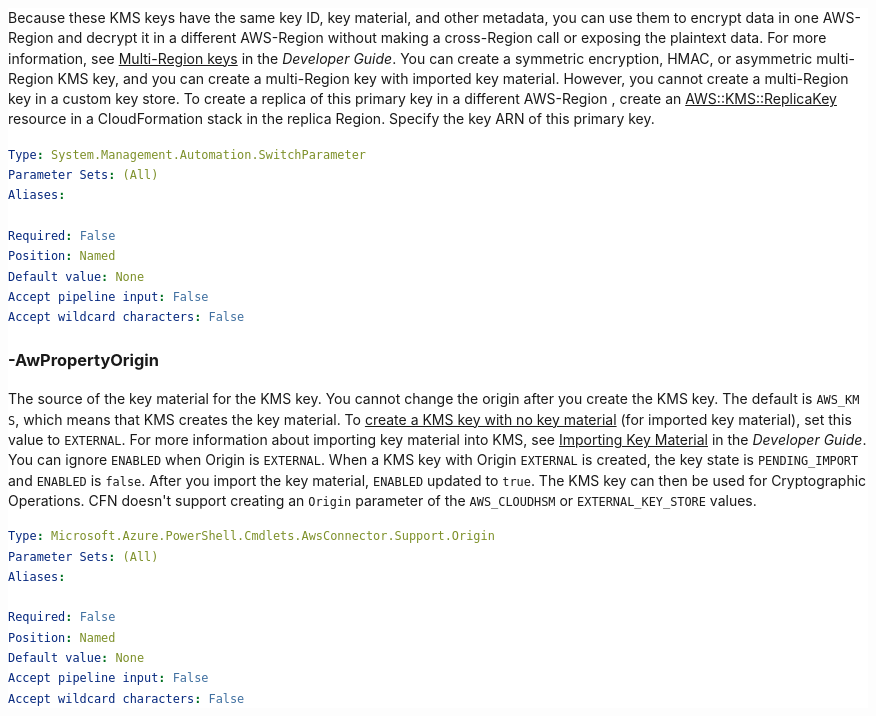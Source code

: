 Because these KMS keys have the same key ID, key material, and other metadata, you can use them to encrypt data in one AWS-Region and decrypt it in a different AWS-Region without making a cross-Region call or exposing the plaintext data.
For more information, see [Multi-Region keys](https://docs.aws.amazon.com/kms/latest/developerguide/multi-region-keys-overview.html) in the *Developer Guide*.
You can create a symmetric encryption, HMAC, or asymmetric multi-Region KMS key, and you can create a multi-Region key with imported key material.
However, you cannot create a multi-Region key in a custom key store.
To create a replica of this primary key in a different AWS-Region , create an [AWS::KMS::ReplicaKey](https://docs.aws.amazon.com/AWSCloudFormation/latest/UserGuide/aws-resource-kms-replicakey.html) resource in a CloudFormation stack in the replica Region.
Specify the key ARN of this primary key.

```yaml
Type: System.Management.Automation.SwitchParameter
Parameter Sets: (All)
Aliases:

Required: False
Position: Named
Default value: None
Accept pipeline input: False
Accept wildcard characters: False
```

### -AwPropertyOrigin
The source of the key material for the KMS key.
You cannot change the origin after you create the KMS key.
The default is ``AWS_KMS``, which means that KMS creates the key material.
To [create a KMS key with no key material](https://docs.aws.amazon.com/kms/latest/developerguide/importing-keys-create-cmk.html) (for imported key material), set this value to ``EXTERNAL``.
For more information about importing key material into KMS, see [Importing Key Material](https://docs.aws.amazon.com/kms/latest/developerguide/importing-keys.html) in the *Developer Guide*.
You can ignore ``ENABLED`` when Origin is ``EXTERNAL``.
When a KMS key with Origin ``EXTERNAL`` is created, the key state is ``PENDING_IMPORT`` and ``ENABLED`` is ``false``.
After you import the key material, ``ENABLED`` updated to ``true``.
The KMS key can then be used for Cryptographic Operations.
CFN doesn't support creating an ``Origin`` parameter of the ``AWS_CLOUDHSM`` or ``EXTERNAL_KEY_STORE`` values.

```yaml
Type: Microsoft.Azure.PowerShell.Cmdlets.AwsConnector.Support.Origin
Parameter Sets: (All)
Aliases:

Required: False
Position: Named
Default value: None
Accept pipeline input: False
Accept wildcard characters: False
```
